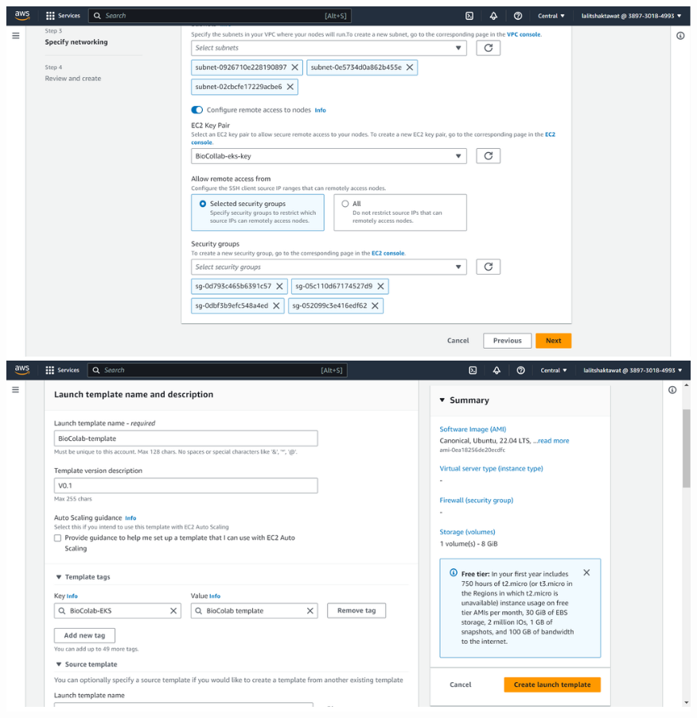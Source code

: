 <img alt="eks-pic" src="./EKS_PIC/node-creation.png" class="lazy" width="100%"> 
 
<img alt="eks-pic" src="./EKS_PIC/launch-template.png" class="lazy" width="100%"> 